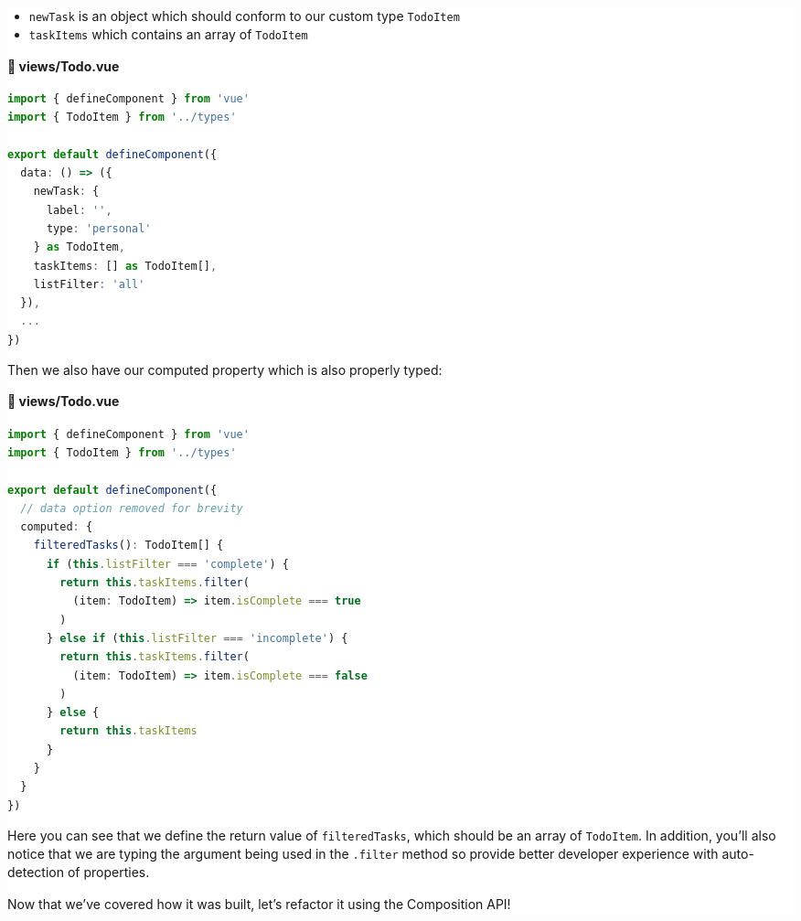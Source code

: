 - `newTask` is an object which should conform to our custom type `TodoItem`
- `taskItems` which contains an array of `TodoItem`

**📄 views/Todo.vue**

```typescript
import { defineComponent } from 'vue'
import { TodoItem } from '../types'

export default defineComponent({
  data: () => ({
    newTask: {
      label: '',
      type: 'personal'
    } as TodoItem,
    taskItems: [] as TodoItem[],
    listFilter: 'all'
  }),
  ...
})
```

Then we also have our computed property which is also properly typed:

**📄 views/Todo.vue**

```typescript
import { defineComponent } from 'vue'
import { TodoItem } from '../types'

export default defineComponent({
  // data option removed for brevity
  computed: {
    filteredTasks(): TodoItem[] {
      if (this.listFilter === 'complete') {
        return this.taskItems.filter(
          (item: TodoItem) => item.isComplete === true
        )
      } else if (this.listFilter === 'incomplete') {
        return this.taskItems.filter(
          (item: TodoItem) => item.isComplete === false
        )
      } else {
        return this.taskItems
      }
    }
  }
})
```

Here you can see that we define the return value of `filteredTasks`, which should be an array of `TodoItem`. In addition, you’ll also notice that we are typing the argument being used in the `.filter` method so provide better developer experience with auto-detection of properties.

Now that we’ve covered how it was built, let’s refactor it using the Composition API!
